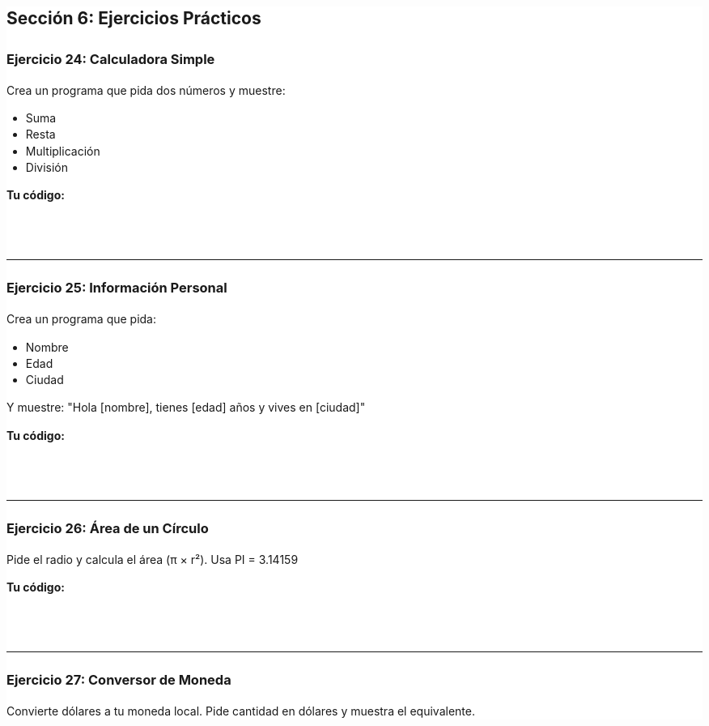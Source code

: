 
## Sección 6: Ejercicios Prácticos

### Ejercicio 24: Calculadora Simple
Crea un programa que pida dos números y muestre:
- Suma
- Resta
- Multiplicación
- División

**Tu código:**
```python




```

---

### Ejercicio 25: Información Personal
Crea un programa que pida:
- Nombre
- Edad
- Ciudad

Y muestre: "Hola [nombre], tienes [edad] años y vives en [ciudad]"

**Tu código:**
```python




```

---

### Ejercicio 26: Área de un Círculo
Pide el radio y calcula el área (π × r²). Usa PI = 3.14159

**Tu código:**
```python




```

---

### Ejercicio 27: Conversor de Moneda
Convierte dólares a tu moneda local. Pide cantidad en dólares y muestra el equivalente.
